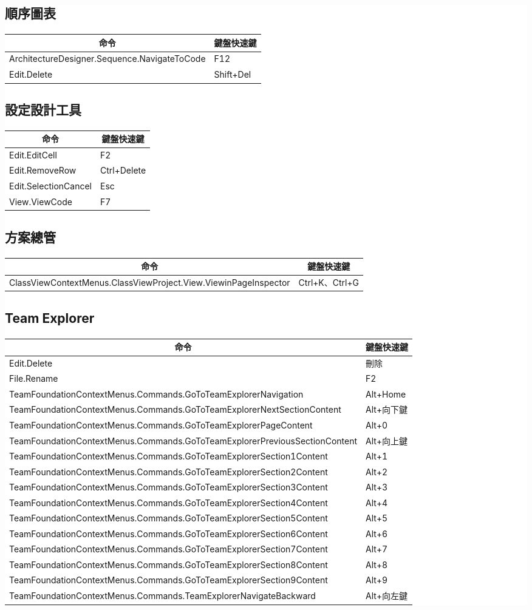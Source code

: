 ## <a name="sequence-diagram"></a><a name="bkmk_SequenceDiagram"></a> 順序圖表

|命令|鍵盤快速鍵|
|--------------|------------------------|
|ArchitectureDesigner.Sequence.NavigateToCode|F12|
|Edit.Delete|Shift+Del|

## <a name="settings-designer"></a><a name="bkmk_SettingsDesigner"></a> 設定設計工具

|命令|鍵盤快速鍵|
|--------------|------------------------|
|Edit.EditCell|F2|
|Edit.RemoveRow|Ctrl+Delete|
|Edit.SelectionCancel|Esc|
|View.ViewCode|F7|

## <a name="solution-explorer"></a><a name="bkmk_SolutionExplorer"></a> 方案總管

|命令|鍵盤快速鍵|
|-------------|-----------------------|
|ClassViewContextMenus.ClassViewProject.View.ViewinPageInspector|Ctrl+K、Ctrl+G|

## <a name="team-explorer"></a><a name="bkmk_TeamExplorer"></a> Team Explorer

|命令|鍵盤快速鍵|
|-------------|-----------------------|
|Edit.Delete|刪除|
|File.Rename|F2|
|TeamFoundationContextMenus.Commands.GoToTeamExplorerNavigation|Alt+Home|
|TeamFoundationContextMenus.Commands.GoToTeamExplorerNextSectionContent|Alt+向下鍵|
|TeamFoundationContextMenus.Commands.GoToTeamExplorerPageContent|Alt+0|
|TeamFoundationContextMenus.Commands.GoToTeamExplorerPreviousSectionContent|Alt+向上鍵|
|TeamFoundationContextMenus.Commands.GoToTeamExplorerSection1Content|Alt+1|
|TeamFoundationContextMenus.Commands.GoToTeamExplorerSection2Content|Alt+2|
|TeamFoundationContextMenus.Commands.GoToTeamExplorerSection3Content|Alt+3|
|TeamFoundationContextMenus.Commands.GoToTeamExplorerSection4Content|Alt+4|
|TeamFoundationContextMenus.Commands.GoToTeamExplorerSection5Content|Alt+5|
|TeamFoundationContextMenus.Commands.GoToTeamExplorerSection6Content|Alt+6|
|TeamFoundationContextMenus.Commands.GoToTeamExplorerSection7Content|Alt+7|
|TeamFoundationContextMenus.Commands.GoToTeamExplorerSection8Content|Alt+8|
|TeamFoundationContextMenus.Commands.GoToTeamExplorerSection9Content|Alt+9|
|TeamFoundationContextMenus.Commands.TeamExplorerNavigateBackward|Alt+向左鍵|